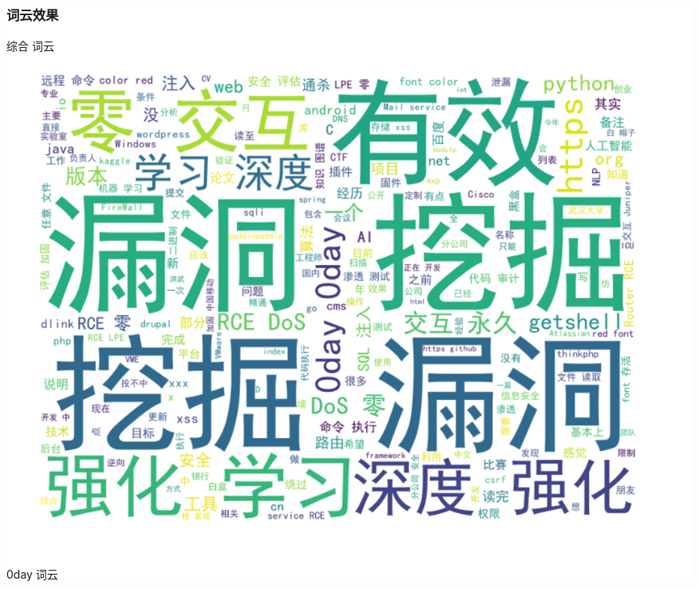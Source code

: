 



### 词云效果
综合 词云
![图 2](images/106ac1ac0ed319ecdebac82c025fbaec4b7288cbdb599fbecddd998b3d4e96bb.png)  

0day 词云
